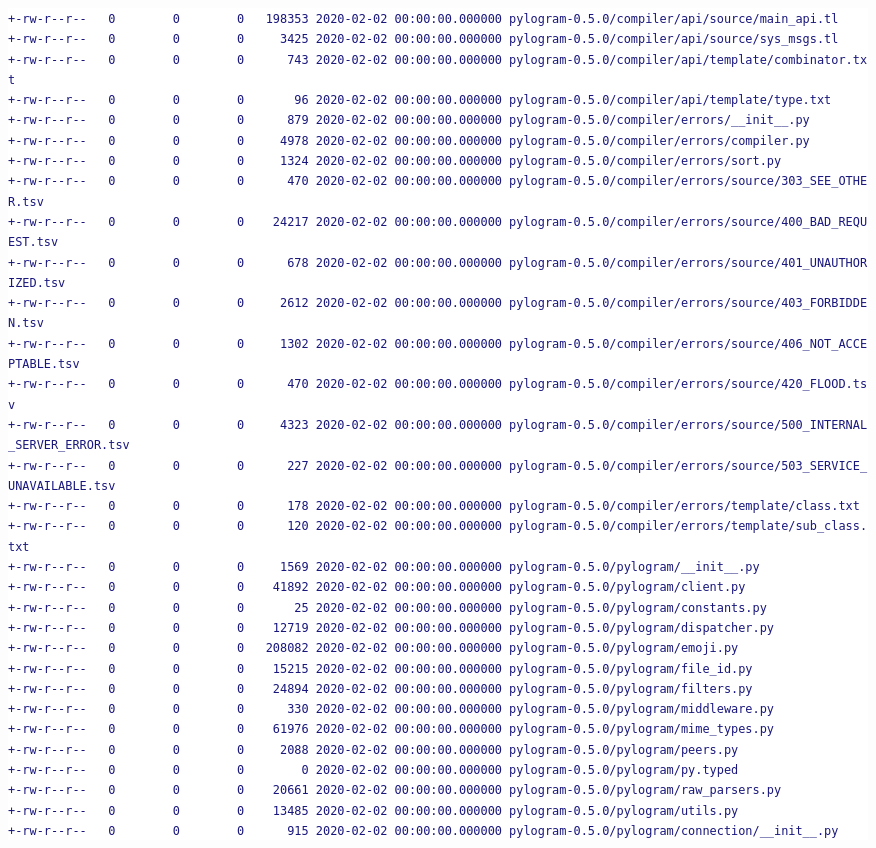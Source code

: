 ```diff
+-rw-r--r--   0        0        0   198353 2020-02-02 00:00:00.000000 pylogram-0.5.0/compiler/api/source/main_api.tl
+-rw-r--r--   0        0        0     3425 2020-02-02 00:00:00.000000 pylogram-0.5.0/compiler/api/source/sys_msgs.tl
+-rw-r--r--   0        0        0      743 2020-02-02 00:00:00.000000 pylogram-0.5.0/compiler/api/template/combinator.txt
+-rw-r--r--   0        0        0       96 2020-02-02 00:00:00.000000 pylogram-0.5.0/compiler/api/template/type.txt
+-rw-r--r--   0        0        0      879 2020-02-02 00:00:00.000000 pylogram-0.5.0/compiler/errors/__init__.py
+-rw-r--r--   0        0        0     4978 2020-02-02 00:00:00.000000 pylogram-0.5.0/compiler/errors/compiler.py
+-rw-r--r--   0        0        0     1324 2020-02-02 00:00:00.000000 pylogram-0.5.0/compiler/errors/sort.py
+-rw-r--r--   0        0        0      470 2020-02-02 00:00:00.000000 pylogram-0.5.0/compiler/errors/source/303_SEE_OTHER.tsv
+-rw-r--r--   0        0        0    24217 2020-02-02 00:00:00.000000 pylogram-0.5.0/compiler/errors/source/400_BAD_REQUEST.tsv
+-rw-r--r--   0        0        0      678 2020-02-02 00:00:00.000000 pylogram-0.5.0/compiler/errors/source/401_UNAUTHORIZED.tsv
+-rw-r--r--   0        0        0     2612 2020-02-02 00:00:00.000000 pylogram-0.5.0/compiler/errors/source/403_FORBIDDEN.tsv
+-rw-r--r--   0        0        0     1302 2020-02-02 00:00:00.000000 pylogram-0.5.0/compiler/errors/source/406_NOT_ACCEPTABLE.tsv
+-rw-r--r--   0        0        0      470 2020-02-02 00:00:00.000000 pylogram-0.5.0/compiler/errors/source/420_FLOOD.tsv
+-rw-r--r--   0        0        0     4323 2020-02-02 00:00:00.000000 pylogram-0.5.0/compiler/errors/source/500_INTERNAL_SERVER_ERROR.tsv
+-rw-r--r--   0        0        0      227 2020-02-02 00:00:00.000000 pylogram-0.5.0/compiler/errors/source/503_SERVICE_UNAVAILABLE.tsv
+-rw-r--r--   0        0        0      178 2020-02-02 00:00:00.000000 pylogram-0.5.0/compiler/errors/template/class.txt
+-rw-r--r--   0        0        0      120 2020-02-02 00:00:00.000000 pylogram-0.5.0/compiler/errors/template/sub_class.txt
+-rw-r--r--   0        0        0     1569 2020-02-02 00:00:00.000000 pylogram-0.5.0/pylogram/__init__.py
+-rw-r--r--   0        0        0    41892 2020-02-02 00:00:00.000000 pylogram-0.5.0/pylogram/client.py
+-rw-r--r--   0        0        0       25 2020-02-02 00:00:00.000000 pylogram-0.5.0/pylogram/constants.py
+-rw-r--r--   0        0        0    12719 2020-02-02 00:00:00.000000 pylogram-0.5.0/pylogram/dispatcher.py
+-rw-r--r--   0        0        0   208082 2020-02-02 00:00:00.000000 pylogram-0.5.0/pylogram/emoji.py
+-rw-r--r--   0        0        0    15215 2020-02-02 00:00:00.000000 pylogram-0.5.0/pylogram/file_id.py
+-rw-r--r--   0        0        0    24894 2020-02-02 00:00:00.000000 pylogram-0.5.0/pylogram/filters.py
+-rw-r--r--   0        0        0      330 2020-02-02 00:00:00.000000 pylogram-0.5.0/pylogram/middleware.py
+-rw-r--r--   0        0        0    61976 2020-02-02 00:00:00.000000 pylogram-0.5.0/pylogram/mime_types.py
+-rw-r--r--   0        0        0     2088 2020-02-02 00:00:00.000000 pylogram-0.5.0/pylogram/peers.py
+-rw-r--r--   0        0        0        0 2020-02-02 00:00:00.000000 pylogram-0.5.0/pylogram/py.typed
+-rw-r--r--   0        0        0    20661 2020-02-02 00:00:00.000000 pylogram-0.5.0/pylogram/raw_parsers.py
+-rw-r--r--   0        0        0    13485 2020-02-02 00:00:00.000000 pylogram-0.5.0/pylogram/utils.py
+-rw-r--r--   0        0        0      915 2020-02-02 00:00:00.000000 pylogram-0.5.0/pylogram/connection/__init__.py
```